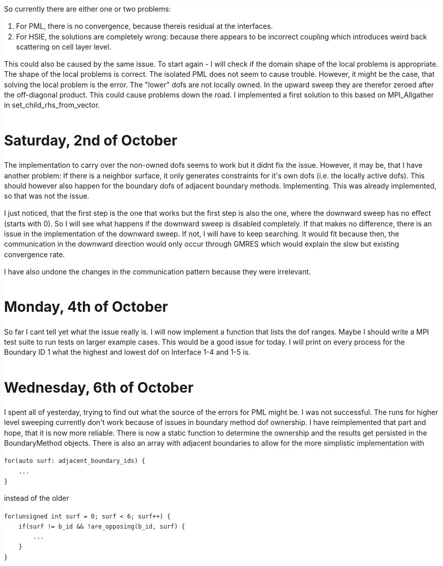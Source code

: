 So currently there are either one or two problems:
1. For PML, there is no convergence, because thereis residual at the interfaces.
2. For HSIE, the solutions are completely wrong: because there appears to be incorrect coupling which introduces weird back scattering on cell layer level.

This could also be caused by the same issue.
To start again - I will check if the domain shape of the local problems is appropriate.  The shape of the local problems is correct. The isolated PML does not seem to cause trouble. However, it might be the case, that solving the local problem is the error. The "lower" dofs are not locally owned. In the upward sweep they are therefor zeroed after the off-diagonal product. This could cause problems down the road. I implemented a first solution to this based on MPI_Allgather in set_child_rhs_from_vector.

# Saturday, 2nd of October

The implementation to carry over the non-owned dofs seems to work but it didnt fix the issue. However, it may be, that I have another problem: If there is a neighbor surface, it only generates constraints for it's own dofs (i.e. the locally active dofs). This should however also happen for the boundary dofs of adjacent boundary methods. Implementing. This was already implemented, so that was not the issue.

I just noticed, that the first step is the one that works but the first step is also the one, where the downward sweep has no effect (starts with 0). So I will see what happens if the downward sweep is disabled completely. If that makes no difference, there is an issue in the implementation of the downward sweep. If not, I will have to keep searching. It would fit because then, the communication in the downward direction would only occur through GMRES which would explain the slow but existing convergence rate.

I have also undone the changes in the communication pattern because they were irrelevant.

# Monday, 4th of October

So far I cant tell yet what the issue really is. I will now implement a function that lists the dof ranges. Maybe I should write a MPI test suite to run tests on larger example cases. This would be a good issue for today. I will print on every process for the Boundary ID 1 what the highest and lowest dof on Interface 1-4 and 1-5 is.

# Wednesday, 6th of October

I spent all of yesterday, trying to find out what the source of the errors for PML might be. I was not successful. The runs for higher level sweeping currently don't work because of issues in boundary method dof ownership. I have reimplemented that part and hope, that it is now more reliable. There is now a static function to determine the ownership and the results get persisted in the BoundaryMethod objects. There is also an array with adjacent boundaries to allow for the more simplistic implementation with
```
for(auto surf: adjacent_boundary_ids) {
    ...
}
```
instead of the older 
```
for(unsigned int surf = 0; surf < 6; surf++) {
    if(surf != b_id && !are_opposing(b_id, surf) {
        ...
    }
}
```
